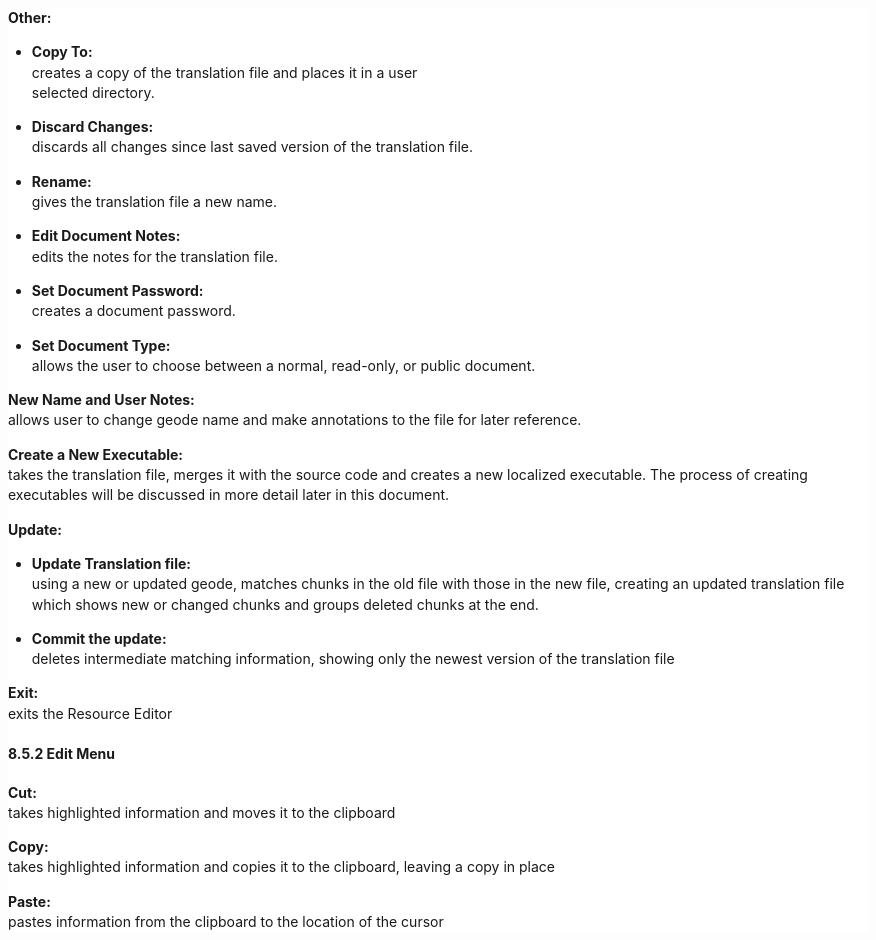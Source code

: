 **Other:**

+ **Copy To:**  
creates a copy of the translation file and places it in a user 				
selected directory.

+ **Discard Changes:**  
discards all changes since last saved version of the translation 
file.

+ **Rename:**  
gives the translation file a new name.

+ **Edit Document Notes:**  
edits the notes for the translation file.

+ **Set Document Password:**  
creates a document password.

+ **Set Document Type:**  
allows the user to choose between a normal, read-only, or public 
document.

**New Name and User Notes:**  
allows user to change geode name and make annotations to the file for 
later reference.

**Create a New Executable:**  
takes the translation file, merges it with the source code and creates a 
new localized executable. The process of creating executables will be 
discussed in more detail later in this document.

**Update:**

+ **Update Translation file:**  
using a new or updated geode, matches chunks in the old file 
with those in the new file, creating an updated translation file 
which shows new or changed chunks and groups deleted 
chunks at the end.

+ **Commit the update:**  
deletes intermediate matching information, showing only the 
newest version of the translation file

**Exit:**  
exits the Resource Editor

#### 8.5.2 Edit Menu

**Cut:**  
takes highlighted information and moves it to the clipboard

**Copy:**  
takes highlighted information and copies it to the clipboard, leaving a 
copy in place

**Paste:**  
pastes information from the clipboard to the location of the cursor
